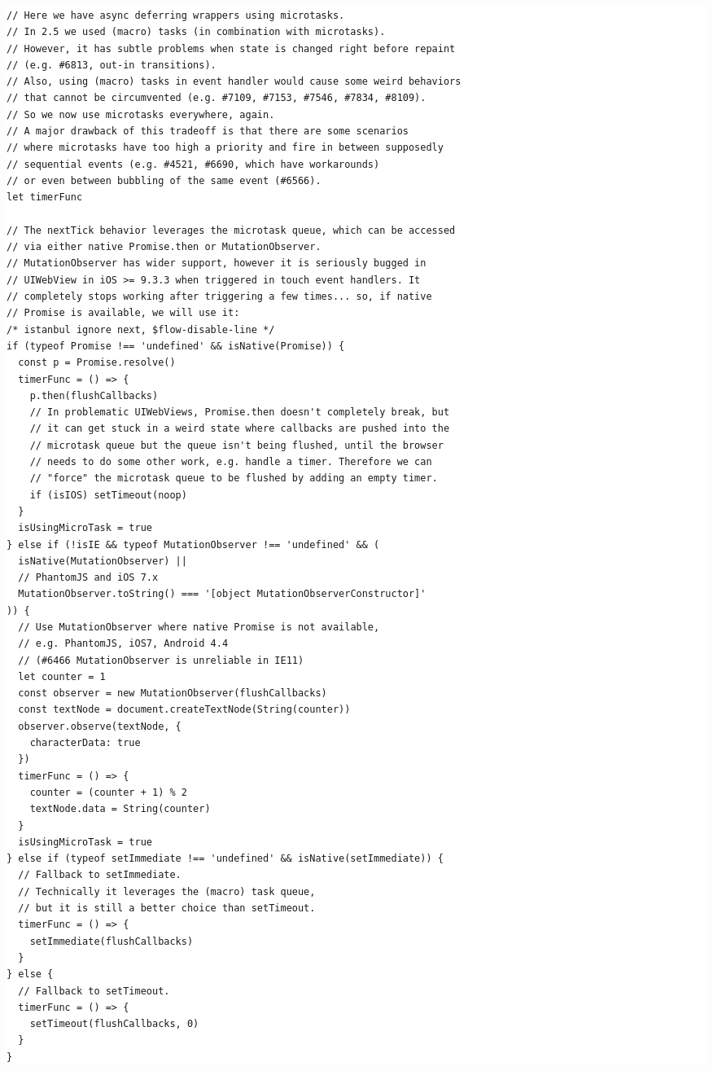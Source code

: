     // Here we have async deferring wrappers using microtasks.
    // In 2.5 we used (macro) tasks (in combination with microtasks).
    // However, it has subtle problems when state is changed right before repaint
    // (e.g. #6813, out-in transitions).
    // Also, using (macro) tasks in event handler would cause some weird behaviors
    // that cannot be circumvented (e.g. #7109, #7153, #7546, #7834, #8109).
    // So we now use microtasks everywhere, again.
    // A major drawback of this tradeoff is that there are some scenarios
    // where microtasks have too high a priority and fire in between supposedly
    // sequential events (e.g. #4521, #6690, which have workarounds)
    // or even between bubbling of the same event (#6566).
    let timerFunc
    
    // The nextTick behavior leverages the microtask queue, which can be accessed
    // via either native Promise.then or MutationObserver.
    // MutationObserver has wider support, however it is seriously bugged in
    // UIWebView in iOS >= 9.3.3 when triggered in touch event handlers. It
    // completely stops working after triggering a few times... so, if native
    // Promise is available, we will use it:
    /* istanbul ignore next, $flow-disable-line */
    if (typeof Promise !== 'undefined' && isNative(Promise)) {
      const p = Promise.resolve()
      timerFunc = () => {
        p.then(flushCallbacks)
        // In problematic UIWebViews, Promise.then doesn't completely break, but
        // it can get stuck in a weird state where callbacks are pushed into the
        // microtask queue but the queue isn't being flushed, until the browser
        // needs to do some other work, e.g. handle a timer. Therefore we can
        // "force" the microtask queue to be flushed by adding an empty timer.
        if (isIOS) setTimeout(noop)
      }
      isUsingMicroTask = true
    } else if (!isIE && typeof MutationObserver !== 'undefined' && (
      isNative(MutationObserver) ||
      // PhantomJS and iOS 7.x
      MutationObserver.toString() === '[object MutationObserverConstructor]'
    )) {
      // Use MutationObserver where native Promise is not available,
      // e.g. PhantomJS, iOS7, Android 4.4
      // (#6466 MutationObserver is unreliable in IE11)
      let counter = 1
      const observer = new MutationObserver(flushCallbacks)
      const textNode = document.createTextNode(String(counter))
      observer.observe(textNode, {
        characterData: true
      })
      timerFunc = () => {
        counter = (counter + 1) % 2
        textNode.data = String(counter)
      }
      isUsingMicroTask = true
    } else if (typeof setImmediate !== 'undefined' && isNative(setImmediate)) {
      // Fallback to setImmediate.
      // Technically it leverages the (macro) task queue,
      // but it is still a better choice than setTimeout.
      timerFunc = () => {
        setImmediate(flushCallbacks)
      }
    } else {
      // Fallback to setTimeout.
      timerFunc = () => {
        setTimeout(flushCallbacks, 0)
      }
    }